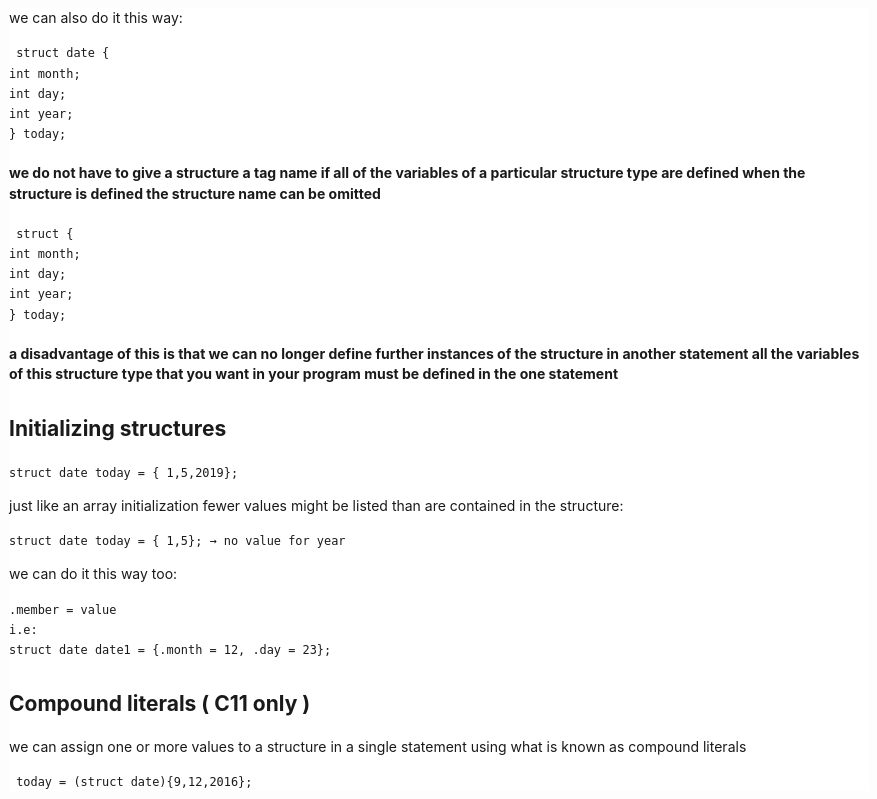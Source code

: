 we can also do it this way:

```
 struct date {   
int month;
int day;
int year;
} today;
```

#### we do not have to give a structure a tag name if all of the variables of a particular structure type are defined when the structure is defined the structure name can be omitted

```
 struct {   
int month;
int day;
int year;
} today;
```

#### a disadvantage of this is that we can no longer define further instances of the structure in another statement all the variables of this structure type that you want in your program must be defined in the one statement

## Initializing structures

```
struct date today = { 1,5,2019};
```

just like an array initialization fewer values might be listed than are contained in the structure:

```
struct date today = { 1,5}; → no value for year
```

we can do it this way too:

```
.member = value
i.e:
struct date date1 = {.month = 12, .day = 23};
```

## Compound literals ( C11 only )

we can assign one or more values to a structure in a single statement using what is known as compound literals

```
 today = (struct date){9,12,2016}; 
```
